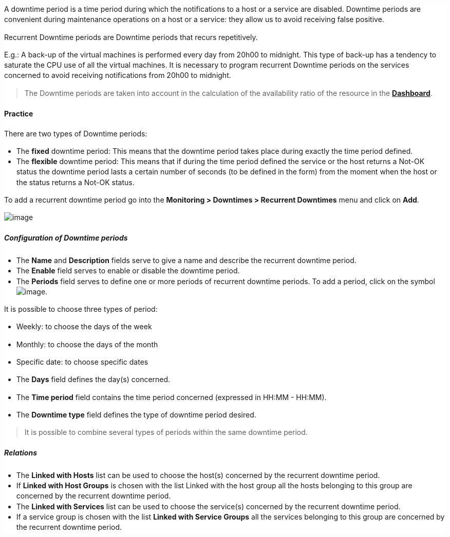 A downtime period is a time period during which the notifications to a host or a service are disabled. Downtime periods
are convenient during maintenance operations on a host or a service: they allow us to avoid receiving false positive.

Recurrent Downtime periods are Downtime periods that recurs repetitively.

E.g.: A back-up of the virtual machines is performed every day from 20h00 to midnight. This type of back-up has a tendency
to saturate the CPU use of all the virtual machines. It is necessary to program recurrent Downtime periods on the services
concerned to avoid receiving notifications from 20h00 to midnight.

> The Downtime periods are taken into account in the calculation of the availability ratio of the resource in the **[Dashboard](../reporting/introduction#simple-reporting)**.

#### Practice
 
There are two types of Downtime periods:

* The **fixed** downtime period: This means that the downtime period takes place during exactly the time period defined.
* The **flexible** downtime period: This means that if during the time period defined the service or the host returns a
  Not-OK status the downtime period lasts a certain number of seconds (to be defined in the form) from the moment when
  the host or the status returns a Not-OK status.

To add a recurrent downtime period go into the **Monitoring > Downtimes > Recurrent Downtimes** menu and click on **Add**.
 
 ![image](../assets/alerts/05recurrentdowntimes.png)

##### Configuration of Downtime periods 

* The **Name** and **Description** fields serve to give a name and describe the recurrent downtime period.
* The **Enable** field serves to enable or disable the downtime period.
* The **Periods** field serves to define one or more periods of recurrent downtime periods. To add a period, click on
  the symbol ![image](../assets/common/navigate_plus.png).

It is possible to choose three types of period:

* Weekly: to choose the days of the week
* Monthly: to choose the days of the month
* Specific date: to choose specific dates

* The **Days** field defines the day(s) concerned.
* The **Time period** field contains the time period concerned (expressed in HH:MM - HH:MM).
* The **Downtime type** field defines the type of downtime period desired.

> It is possible to combine several types of periods within the same downtime period.

##### Relations

* The **Linked with Hosts** list can be used to choose the host(s) concerned by the recurrent downtime period.
* If **Linked with Host Groups** is chosen with the list Linked with the host group all the hosts belonging to this
  group are concerned by the recurrent downtime period.
* The **Linked with Services** list can be used to choose the service(s) concerned by the recurrent downtime period.
* If a service group is chosen with the list **Linked with Service Groups** all the services belonging to this group are
  concerned by the recurrent downtime period.
